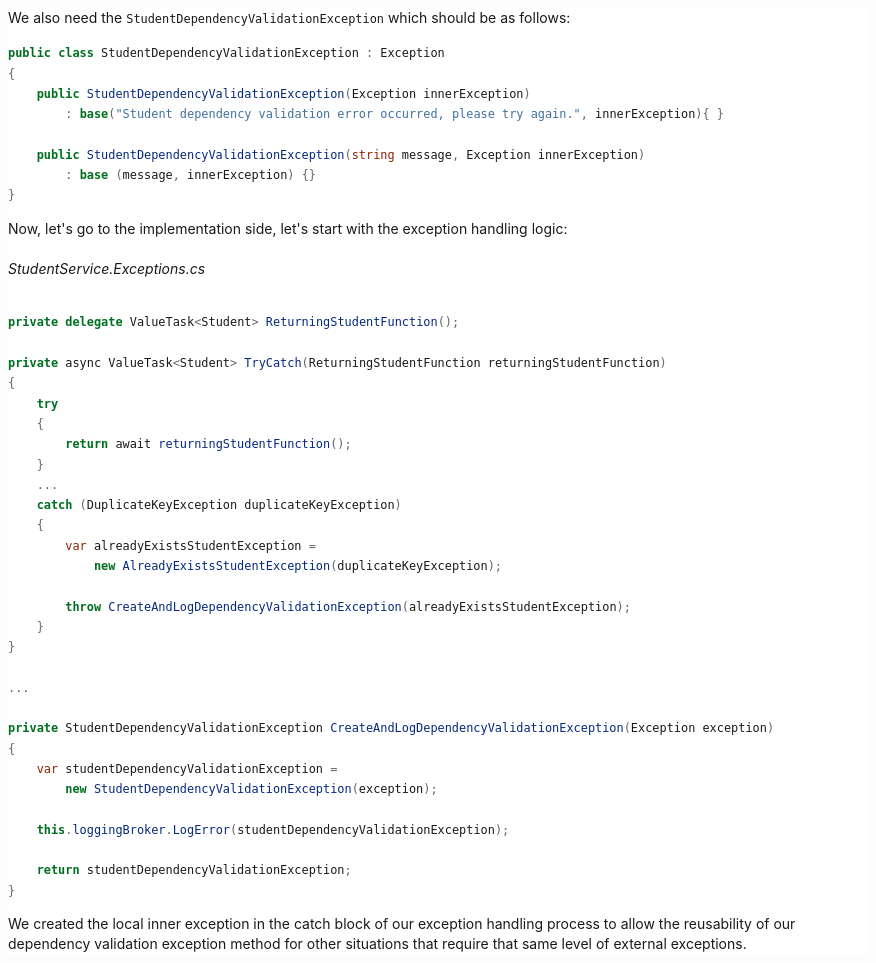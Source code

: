We also need the `StudentDependencyValidationException` which should be as follows:

```csharp
public class StudentDependencyValidationException : Exception
{
	public StudentDependencyValidationException(Exception innerException)
		: base("Student dependency validation error occurred, please try again.", innerException){ }

	public StudentDependencyValidationException(string message, Exception innerException)
		: base (message, innerException) {}
}

```

Now, let's go to the implementation side, let's start with the exception handling logic:

###### StudentService.Exceptions.cs

```csharp
private delegate ValueTask<Student> ReturningStudentFunction();

private async ValueTask<Student> TryCatch(ReturningStudentFunction returningStudentFunction)
{
	try
	{
		return await returningStudentFunction();
	}
	...
	catch (DuplicateKeyException duplicateKeyException)
	{
		var alreadyExistsStudentException = 
			new AlreadyExistsStudentException(duplicateKeyException);

		throw CreateAndLogDependencyValidationException(alreadyExistsStudentException);
	}
}

...

private StudentDependencyValidationException CreateAndLogDependencyValidationException(Exception exception)
{
	var studentDependencyValidationException = 
		new StudentDependencyValidationException(exception);
	
	this.loggingBroker.LogError(studentDependencyValidationException);

	return studentDependencyValidationException;
}
```

We created the local inner exception in the catch block of our exception handling process to allow the reusability of our dependency validation exception method for other situations that require that same level of external exceptions.

